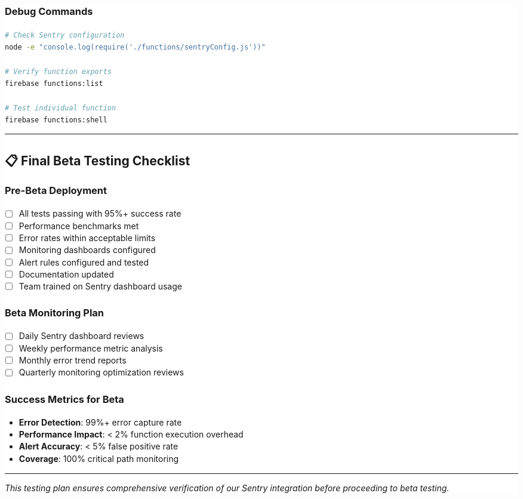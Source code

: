 ### Debug Commands
```bash
# Check Sentry configuration
node -e "console.log(require('./functions/sentryConfig.js'))"

# Verify function exports
firebase functions:list

# Test individual function
firebase functions:shell
```

---

## 📋 Final Beta Testing Checklist

### Pre-Beta Deployment
- [ ] All tests passing with 95%+ success rate
- [ ] Performance benchmarks met
- [ ] Error rates within acceptable limits
- [ ] Monitoring dashboards configured
- [ ] Alert rules configured and tested
- [ ] Documentation updated
- [ ] Team trained on Sentry dashboard usage

### Beta Monitoring Plan
- [ ] Daily Sentry dashboard reviews
- [ ] Weekly performance metric analysis
- [ ] Monthly error trend reports
- [ ] Quarterly monitoring optimization reviews

### Success Metrics for Beta
- **Error Detection**: 99%+ error capture rate
- **Performance Impact**: < 2% function execution overhead
- **Alert Accuracy**: < 5% false positive rate
- **Coverage**: 100% critical path monitoring

---

*This testing plan ensures comprehensive verification of our Sentry integration before proceeding to beta testing.*